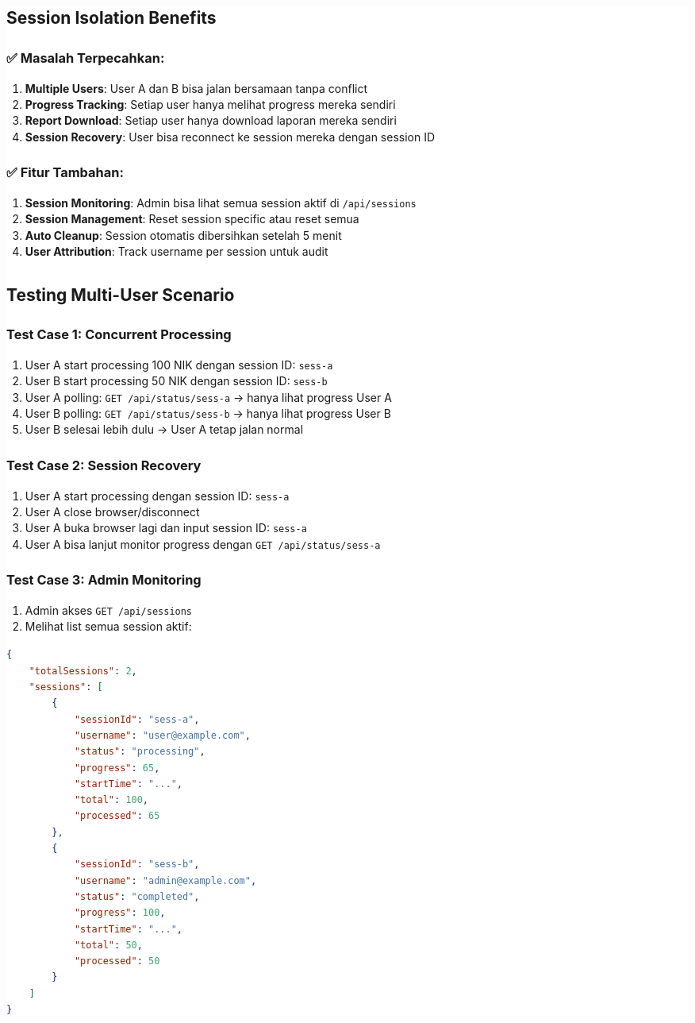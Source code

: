 ## Session Isolation Benefits

### ✅ Masalah Terpecahkan:
1. **Multiple Users**: User A dan B bisa jalan bersamaan tanpa conflict
2. **Progress Tracking**: Setiap user hanya melihat progress mereka sendiri
3. **Report Download**: Setiap user hanya download laporan mereka sendiri
4. **Session Recovery**: User bisa reconnect ke session mereka dengan session ID

### ✅ Fitur Tambahan:
1. **Session Monitoring**: Admin bisa lihat semua session aktif di `/api/sessions`
2. **Session Management**: Reset session specific atau reset semua
3. **Auto Cleanup**: Session otomatis dibersihkan setelah 5 menit
4. **User Attribution**: Track username per session untuk audit

## Testing Multi-User Scenario

### Test Case 1: Concurrent Processing
1. User A start processing 100 NIK dengan session ID: `sess-a`
2. User B start processing 50 NIK dengan session ID: `sess-b`  
3. User A polling: `GET /api/status/sess-a` → hanya lihat progress User A
4. User B polling: `GET /api/status/sess-b` → hanya lihat progress User B
5. User B selesai lebih dulu → User A tetap jalan normal

### Test Case 2: Session Recovery
1. User A start processing dengan session ID: `sess-a`
2. User A close browser/disconnect
3. User A buka browser lagi dan input session ID: `sess-a`
4. User A bisa lanjut monitor progress dengan `GET /api/status/sess-a`

### Test Case 3: Admin Monitoring
1. Admin akses `GET /api/sessions`
2. Melihat list semua session aktif:
```json
{
    "totalSessions": 2,
    "sessions": [
        {
            "sessionId": "sess-a",
            "username": "user@example.com",
            "status": "processing",
            "progress": 65,
            "startTime": "...",
            "total": 100,
            "processed": 65
        },
        {
            "sessionId": "sess-b", 
            "username": "admin@example.com",
            "status": "completed",
            "progress": 100,
            "startTime": "...",
            "total": 50,
            "processed": 50
        }
    ]
}
```
